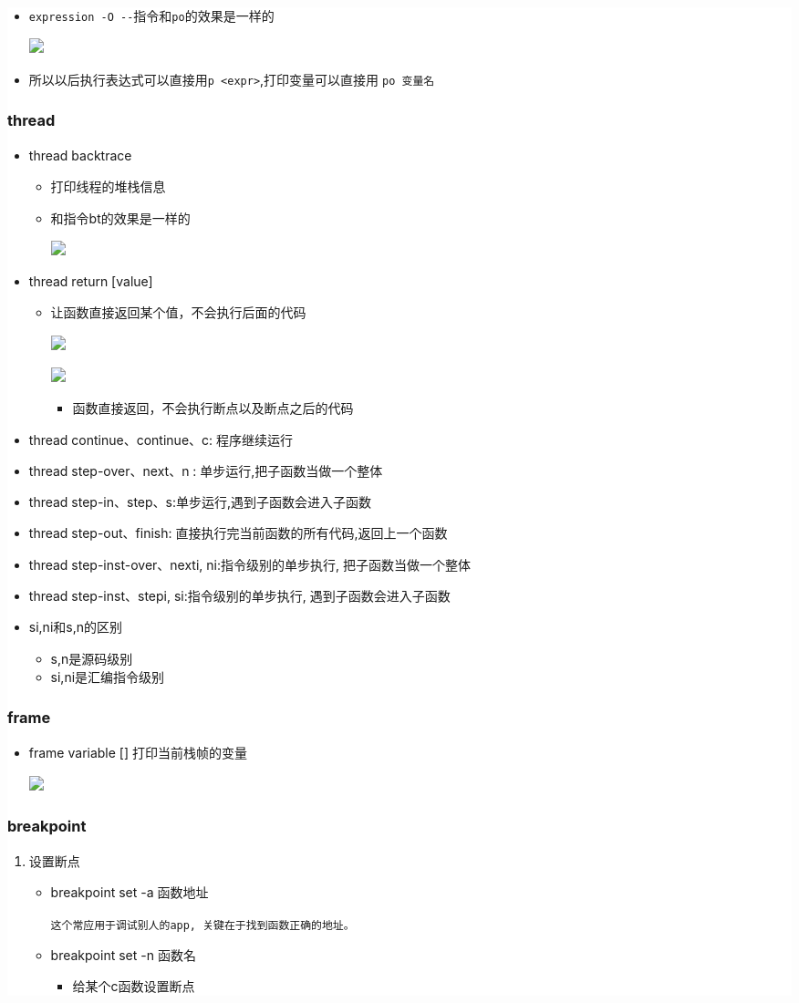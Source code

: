 + `expression -O --`指令和`po`的效果是一样的

  ![](./images/LLDB6.png)

+ 所以以后执行表达式可以直接用`p <expr>`,打印变量可以直接用 `po 变量名`

### thread

+ thread backtrace

  - 打印线程的堆栈信息

  - 和指令bt的效果是一样的

    ![](./images/LLDB7.png)

+ thread return [value]

  - 让函数直接返回某个值，不会执行后面的代码

    ![](./images/LLDB8.png)

    ![](./images/LLDB9.png)

    - 函数直接返回，不会执行断点以及断点之后的代码

    

+ thread continue、continue、c: 程序继续运行
+ thread step-over、next、n : 单步运行,把子函数当做一个整体
+ thread step-in、step、s:单步运行,遇到子函数会进入子函数
+ thread step-out、finish: 直接执行完当前函数的所有代码,返回上一个函数
+ thread step-inst-over、nexti, ni:指令级别的单步执行, 把子函数当做一个整体
+ thread step-inst、stepi, si:指令级别的单步执行, 遇到子函数会进入子函数
+ si,ni和s,n的区别
  - s,n是源码级别
  - si,ni是汇编指令级别

### frame

- frame variable [] 打印当前栈帧的变量

  ![](./images/LLDB10.png)

### breakpoint

1. 设置断点

   - breakpoint set -a 函数地址

     ```
     这个常应用于调试别人的app, 关键在于找到函数正确的地址。
     ```

   - breakpoint set -n 函数名

     - 给某个c函数设置断点
